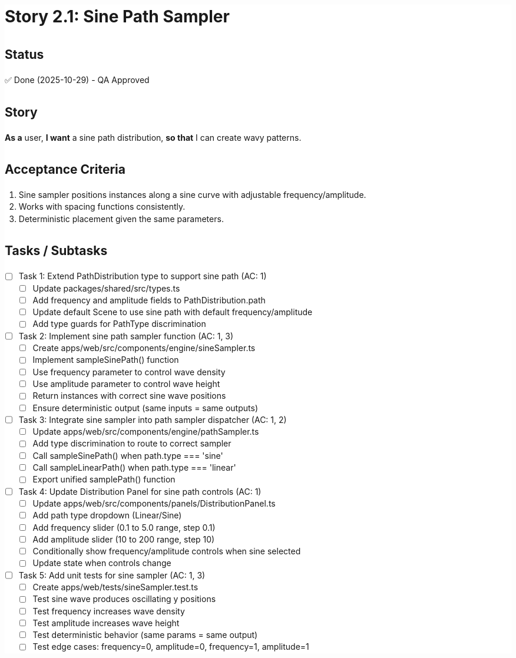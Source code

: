 # Story 2.1: Sine Path Sampler

## Status
✅ Done (2025-10-29) - QA Approved

## Story
**As a** user,
**I want** a sine path distribution,
**so that** I can create wavy patterns.

## Acceptance Criteria
1. Sine sampler positions instances along a sine curve with adjustable frequency/amplitude.
2. Works with spacing functions consistently.
3. Deterministic placement given the same parameters.

## Tasks / Subtasks

- [ ] Task 1: Extend PathDistribution type to support sine path (AC: 1)
  - [ ] Update packages/shared/src/types.ts
  - [ ] Add frequency and amplitude fields to PathDistribution.path
  - [ ] Update default Scene to use sine path with default frequency/amplitude
  - [ ] Add type guards for PathType discrimination

- [ ] Task 2: Implement sine path sampler function (AC: 1, 3)
  - [ ] Create apps/web/src/components/engine/sineSampler.ts
  - [ ] Implement sampleSinePath() function
  - [ ] Use frequency parameter to control wave density
  - [ ] Use amplitude parameter to control wave height
  - [ ] Return instances with correct sine wave positions
  - [ ] Ensure deterministic output (same inputs = same outputs)

- [ ] Task 3: Integrate sine sampler into path sampler dispatcher (AC: 1, 2)
  - [ ] Update apps/web/src/components/engine/pathSampler.ts
  - [ ] Add type discrimination to route to correct sampler
  - [ ] Call sampleSinePath() when path.type === 'sine'
  - [ ] Call sampleLinearPath() when path.type === 'linear'
  - [ ] Export unified samplePath() function

- [ ] Task 4: Update Distribution Panel for sine path controls (AC: 1)
  - [ ] Update apps/web/src/components/panels/DistributionPanel.ts
  - [ ] Add path type dropdown (Linear/Sine)
  - [ ] Add frequency slider (0.1 to 5.0 range, step 0.1)
  - [ ] Add amplitude slider (10 to 200 range, step 10)
  - [ ] Conditionally show frequency/amplitude controls when sine selected
  - [ ] Update state when controls change

- [ ] Task 5: Add unit tests for sine sampler (AC: 1, 3)
  - [ ] Create apps/web/tests/sineSampler.test.ts
  - [ ] Test sine wave produces oscillating y positions
  - [ ] Test frequency increases wave density
  - [ ] Test amplitude increases wave height
  - [ ] Test deterministic behavior (same params = same output)
  - [ ] Test edge cases: frequency=0, amplitude=0, frequency=1, amplitude=1
